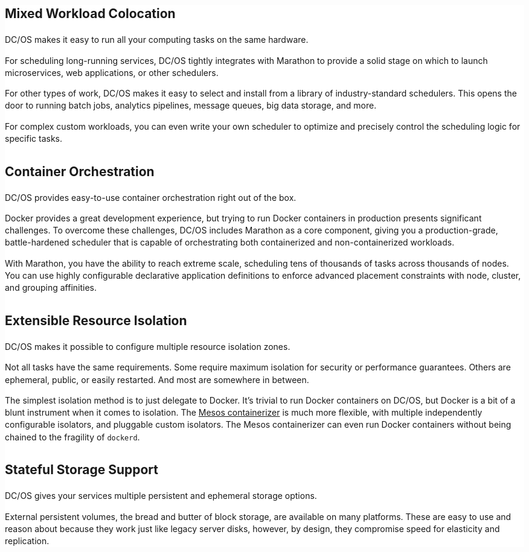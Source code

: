 
## <a name="mixed-workload-colocation"></a>Mixed Workload Colocation

DC/OS makes it easy to run all your computing tasks on the same hardware.

For scheduling long-running services, DC/OS tightly integrates with Marathon to provide a solid stage on which to launch microservices, web applications, or other schedulers.

For other types of work, DC/OS makes it easy to select and install from a library of industry-standard schedulers. This opens the door to running batch jobs, analytics pipelines, message queues, big data storage, and more.

For complex custom workloads, you can even write your own scheduler to optimize and precisely control the scheduling logic for specific tasks.


## <a name="container-orchestration"></a>Container Orchestration

DC/OS provides easy-to-use container orchestration right out of the box.

Docker provides a great development experience, but trying to run Docker containers in production presents significant challenges. To overcome these challenges, DC/OS includes Marathon as a core component, giving you a production-grade, battle-hardened scheduler that is capable of orchestrating both containerized and non-containerized workloads.

With Marathon, you have the ability to reach extreme scale, scheduling tens of thousands of tasks across thousands of nodes. You can use highly configurable declarative application definitions to enforce advanced placement constraints with node, cluster, and grouping affinities.


## <a name="extensible-resource-isolation"></a>Extensible Resource Isolation

DC/OS makes it possible to configure multiple resource isolation zones.

Not all tasks have the same requirements. Some require maximum isolation for security or performance guarantees. Others are ephemeral, public, or easily restarted. And most are somewhere in between.

The simplest isolation method is to just delegate to Docker. It’s trivial to run Docker containers on DC/OS, but Docker is a bit of a blunt instrument when it comes to isolation. The [Mesos containerizer](http://mesos.apache.org/documentation/latest/mesos-containerizer/) is much more flexible, with multiple independently configurable isolators, and pluggable custom isolators. The Mesos containerizer can even run Docker containers without being chained to the fragility of `dockerd`.


## <a name="stateful-storage-support"></a>Stateful Storage Support

DC/OS gives your services multiple persistent and ephemeral storage options.

External persistent volumes, the bread and butter of block storage, are available on many platforms. These are easy to use and reason about because they work just like legacy server disks, however, by design, they compromise speed for elasticity and replication.
